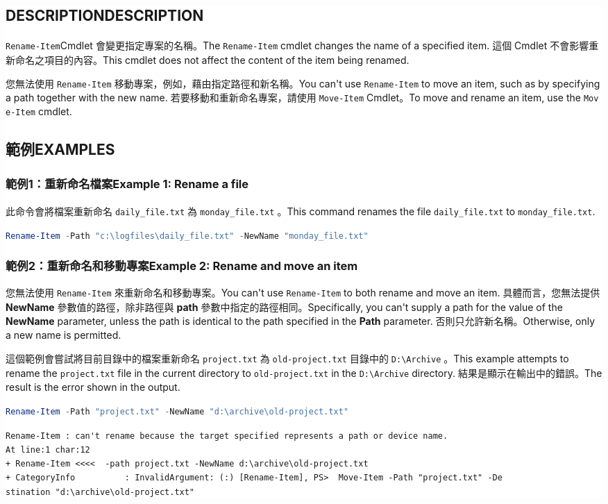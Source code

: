## <span data-ttu-id="c662c-109">DESCRIPTION</span><span class="sxs-lookup"><span data-stu-id="c662c-109">DESCRIPTION</span></span>

<span data-ttu-id="c662c-110">`Rename-Item`Cmdlet 會變更指定專案的名稱。</span><span class="sxs-lookup"><span data-stu-id="c662c-110">The `Rename-Item` cmdlet changes the name of a specified item.</span></span> <span data-ttu-id="c662c-111">這個 Cmdlet 不會影響重新命名之項目的內容。</span><span class="sxs-lookup"><span data-stu-id="c662c-111">This cmdlet does not affect the content of the item being renamed.</span></span>

<span data-ttu-id="c662c-112">您無法使用 `Rename-Item` 移動專案，例如，藉由指定路徑和新名稱。</span><span class="sxs-lookup"><span data-stu-id="c662c-112">You can't use `Rename-Item` to move an item, such as by specifying a path together with the new name.</span></span> <span data-ttu-id="c662c-113">若要移動和重新命名專案，請使用 `Move-Item` Cmdlet。</span><span class="sxs-lookup"><span data-stu-id="c662c-113">To move and rename an item, use the `Move-Item` cmdlet.</span></span>

## <span data-ttu-id="c662c-114">範例</span><span class="sxs-lookup"><span data-stu-id="c662c-114">EXAMPLES</span></span>

### <span data-ttu-id="c662c-115">範例1：重新命名檔案</span><span class="sxs-lookup"><span data-stu-id="c662c-115">Example 1: Rename a file</span></span>

<span data-ttu-id="c662c-116">此命令會將檔案重新命名 `daily_file.txt` 為 `monday_file.txt` 。</span><span class="sxs-lookup"><span data-stu-id="c662c-116">This command renames the file `daily_file.txt` to `monday_file.txt`.</span></span>

```powershell
Rename-Item -Path "c:\logfiles\daily_file.txt" -NewName "monday_file.txt"
```

### <span data-ttu-id="c662c-117">範例2：重新命名和移動專案</span><span class="sxs-lookup"><span data-stu-id="c662c-117">Example 2: Rename and move an item</span></span>

<span data-ttu-id="c662c-118">您無法使用 `Rename-Item` 來重新命名和移動專案。</span><span class="sxs-lookup"><span data-stu-id="c662c-118">You can't use `Rename-Item` to both rename and move an item.</span></span> <span data-ttu-id="c662c-119">具體而言，您無法提供 **NewName** 參數值的路徑，除非路徑與 **path** 參數中指定的路徑相同。</span><span class="sxs-lookup"><span data-stu-id="c662c-119">Specifically, you can't supply a path for the value of the **NewName** parameter, unless the path is identical to the path specified in the **Path** parameter.</span></span> <span data-ttu-id="c662c-120">否則只允許新名稱。</span><span class="sxs-lookup"><span data-stu-id="c662c-120">Otherwise, only a new name is permitted.</span></span>

<span data-ttu-id="c662c-121">這個範例會嘗試將目前目錄中的檔案重新命名 `project.txt` 為 `old-project.txt` 目錄中的 `D:\Archive` 。</span><span class="sxs-lookup"><span data-stu-id="c662c-121">This example attempts to rename the `project.txt` file in the current directory to `old-project.txt` in the `D:\Archive` directory.</span></span> <span data-ttu-id="c662c-122">結果是顯示在輸出中的錯誤。</span><span class="sxs-lookup"><span data-stu-id="c662c-122">The result is the error shown in the output.</span></span>

```powershell
Rename-Item -Path "project.txt" -NewName "d:\archive\old-project.txt"
```

```Output
Rename-Item : can't rename because the target specified represents a path or device name.
At line:1 char:12
+ Rename-Item <<<<  -path project.txt -NewName d:\archive\old-project.txt
+ CategoryInfo          : InvalidArgument: (:) [Rename-Item], PS>  Move-Item -Path "project.txt" -De
stination "d:\archive\old-project.txt"
```
